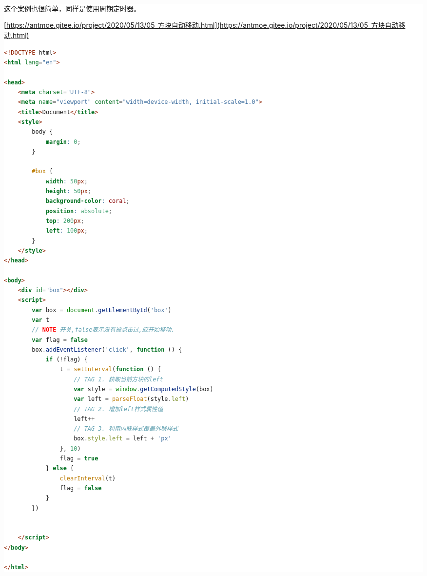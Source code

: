 这个案例也很简单，同样是使用周期定时器。

[https://antmoe.gitee.io/project/2020/05/13/05_方块自动移动.html](https://antmoe.gitee.io/project/2020/05/13/05_方块自动移动.html)

```html
<!DOCTYPE html>
<html lang="en">

<head>
    <meta charset="UTF-8">
    <meta name="viewport" content="width=device-width, initial-scale=1.0">
    <title>Document</title>
    <style>
        body {
            margin: 0;
        }

        #box {
            width: 50px;
            height: 50px;
            background-color: coral;
            position: absolute;
            top: 200px;
            left: 100px;
        }
    </style>
</head>

<body>
    <div id="box"></div>
    <script>
        var box = document.getElementById('box')
        var t
        // NOTE 开关,false表示没有被点击过,应开始移动.
        var flag = false
        box.addEventListener('click', function () {
            if (!flag) {
                t = setInterval(function () {
                    // TAG 1. 获取当前方块的left
                    var style = window.getComputedStyle(box)
                    var left = parseFloat(style.left)
                    // TAG 2. 增加left样式属性值
                    left++
                    // TAG 3. 利用内联样式覆盖外联样式
                    box.style.left = left + 'px'
                }, 10)
                flag = true
            } else {
                clearInterval(t)
                flag = false
            }
        })


    </script>
</body>

</html>
```

